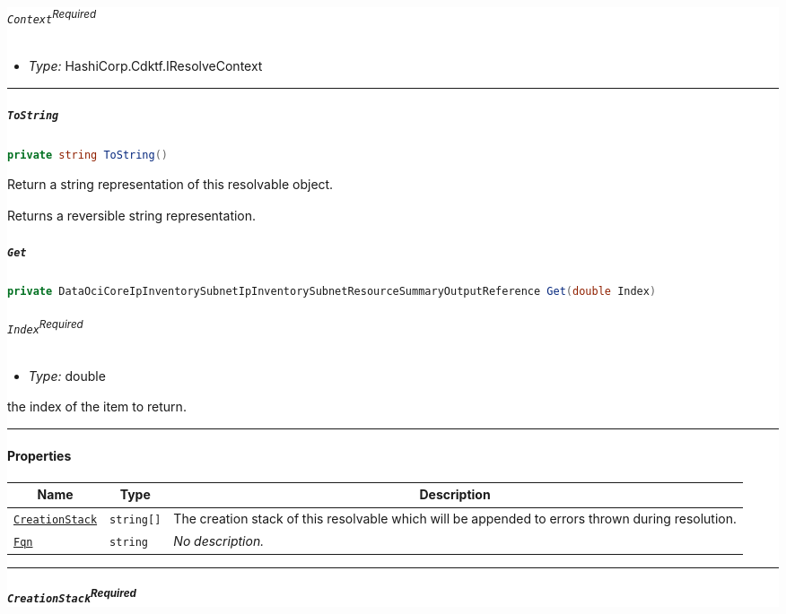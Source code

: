 ###### `Context`<sup>Required</sup> <a name="Context" id="rhizo-co-terraform-provider-oci.dataOciCoreIpInventorySubnet.DataOciCoreIpInventorySubnetIpInventorySubnetResourceSummaryList.resolve.parameter._context"></a>

- *Type:* HashiCorp.Cdktf.IResolveContext

---

##### `ToString` <a name="ToString" id="rhizo-co-terraform-provider-oci.dataOciCoreIpInventorySubnet.DataOciCoreIpInventorySubnetIpInventorySubnetResourceSummaryList.toString"></a>

```csharp
private string ToString()
```

Return a string representation of this resolvable object.

Returns a reversible string representation.

##### `Get` <a name="Get" id="rhizo-co-terraform-provider-oci.dataOciCoreIpInventorySubnet.DataOciCoreIpInventorySubnetIpInventorySubnetResourceSummaryList.get"></a>

```csharp
private DataOciCoreIpInventorySubnetIpInventorySubnetResourceSummaryOutputReference Get(double Index)
```

###### `Index`<sup>Required</sup> <a name="Index" id="rhizo-co-terraform-provider-oci.dataOciCoreIpInventorySubnet.DataOciCoreIpInventorySubnetIpInventorySubnetResourceSummaryList.get.parameter.index"></a>

- *Type:* double

the index of the item to return.

---


#### Properties <a name="Properties" id="Properties"></a>

| **Name** | **Type** | **Description** |
| --- | --- | --- |
| <code><a href="#rhizo-co-terraform-provider-oci.dataOciCoreIpInventorySubnet.DataOciCoreIpInventorySubnetIpInventorySubnetResourceSummaryList.property.creationStack">CreationStack</a></code> | <code>string[]</code> | The creation stack of this resolvable which will be appended to errors thrown during resolution. |
| <code><a href="#rhizo-co-terraform-provider-oci.dataOciCoreIpInventorySubnet.DataOciCoreIpInventorySubnetIpInventorySubnetResourceSummaryList.property.fqn">Fqn</a></code> | <code>string</code> | *No description.* |

---

##### `CreationStack`<sup>Required</sup> <a name="CreationStack" id="rhizo-co-terraform-provider-oci.dataOciCoreIpInventorySubnet.DataOciCoreIpInventorySubnetIpInventorySubnetResourceSummaryList.property.creationStack"></a>
